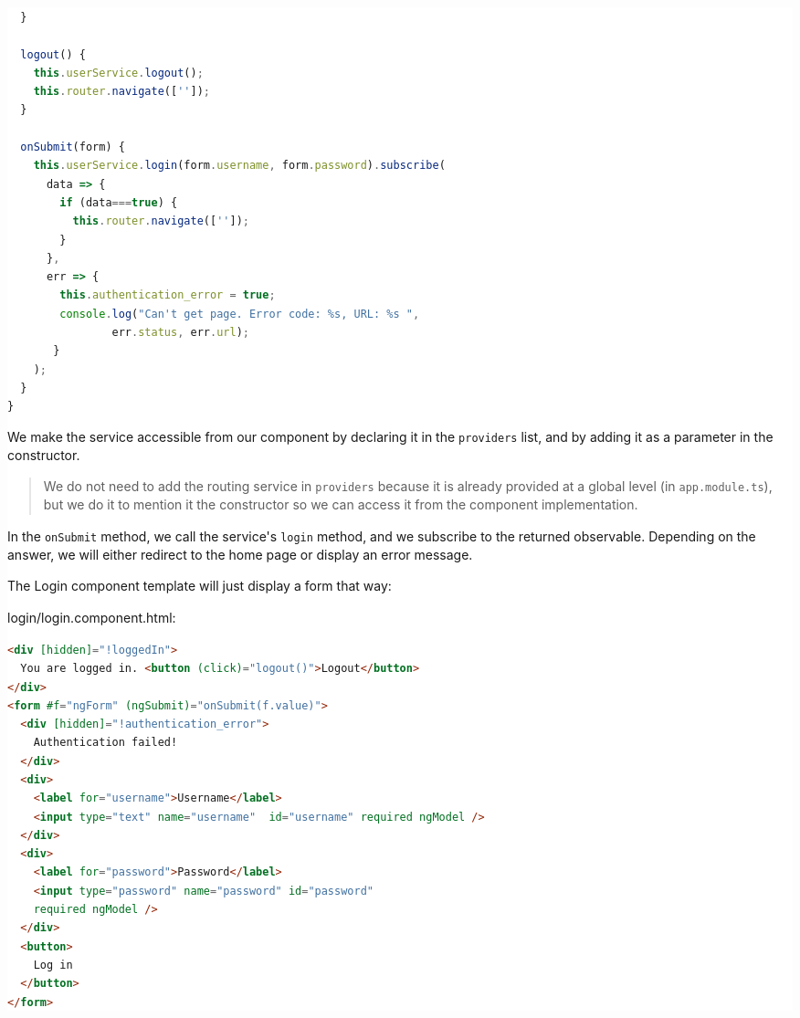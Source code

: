 ```javascript
  }

  logout() {
    this.userService.logout();
    this.router.navigate(['']);
  }

  onSubmit(form) {
    this.userService.login(form.username, form.password).subscribe(
      data => {
        if (data===true) {
          this.router.navigate(['']);
        }
      },
      err => {
        this.authentication_error = true;
        console.log("Can't get page. Error code: %s, URL: %s ",
                err.status, err.url);
       }
    );
  }
}
```

We make the service accessible from our component by declaring it in the `providers` list, and by adding it as a parameter in the constructor.

> We do not need to add the routing service in `providers` because it is already provided at a global level (in `app.module.ts`), but we do it to mention it the constructor so we can access it from the component implementation.

In the `onSubmit` method, we call the service's `login` method, and we subscribe to the returned observable. Depending on the answer, we will either redirect to the home page or display an error message.

The Login component template will just display a form that way:

login/login.component.html:
```html
<div [hidden]="!loggedIn">
  You are logged in. <button (click)="logout()">Logout</button>
</div>
<form #f="ngForm" (ngSubmit)="onSubmit(f.value)">
  <div [hidden]="!authentication_error">
    Authentication failed!
  </div>
  <div>
    <label for="username">Username</label>
    <input type="text" name="username"  id="username" required ngModel />
  </div>
  <div>
    <label for="password">Password</label>
    <input type="password" name="password" id="password"
    required ngModel />
  </div>
  <button>
    Log in
  </button>
</form>
```
